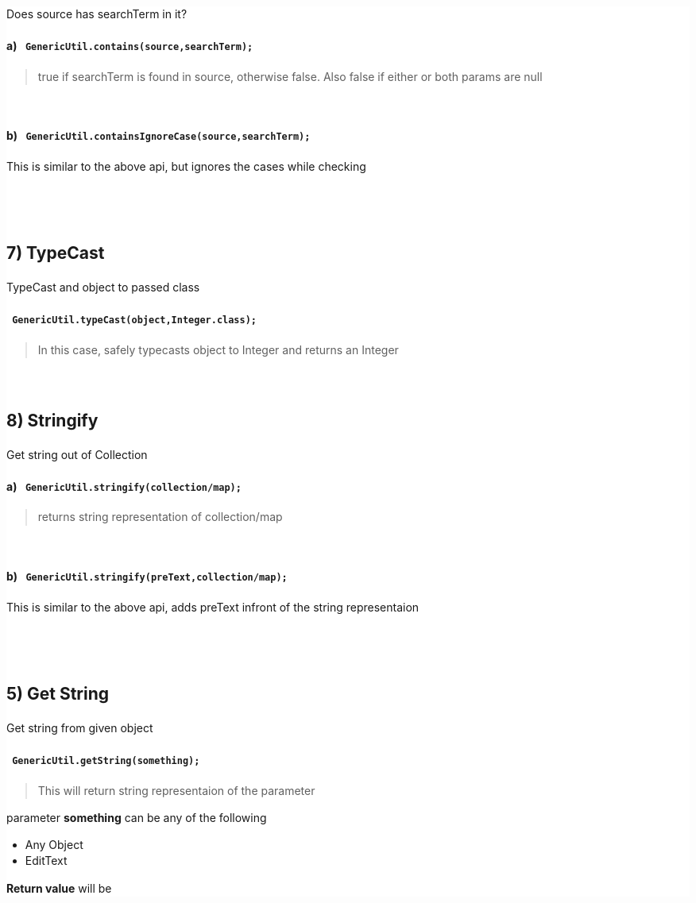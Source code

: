 Does source has searchTerm in it?

#### **a)**  ``` GenericUtil.contains(source,searchTerm);```
> true if searchTerm is found in source, otherwise false. Also false if either or both params are null

<br/>

#### **b)**  ``` GenericUtil.containsIgnoreCase(source,searchTerm);```

This is similar to the above api, but ignores the cases while checking

<br/> <br/>


## 7) TypeCast

TypeCast and object to passed class

####  ``` GenericUtil.typeCast(object,Integer.class);```
>In this case, safely typecasts object to Integer and returns an Integer

<br/>


## 8) Stringify

Get string out of Collection

#### **a)**  ``` GenericUtil.stringify(collection/map);```
> returns string representation of collection/map

<br/>

#### **b)**  ``` GenericUtil.stringify(preText,collection/map);```

This is similar to the above api, adds preText infront of the string representaion

<br/> <br/>
## 5)  Get String

Get string from given object


####  ``` GenericUtil.getString(something);```
> This will return string representaion of the parameter

parameter **something** can be any of the following
- Any Object
- EditText

**Return value** will be 
